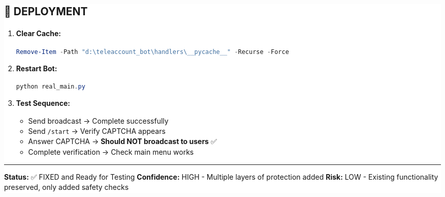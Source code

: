 
## 🚀 DEPLOYMENT

1. **Clear Cache:**
   ```powershell
   Remove-Item -Path "d:\teleaccount_bot\handlers\__pycache__" -Recurse -Force
   ```

2. **Restart Bot:**
   ```powershell
   python real_main.py
   ```

3. **Test Sequence:**
   - Send broadcast → Complete successfully
   - Send `/start` → Verify CAPTCHA appears
   - Answer CAPTCHA → **Should NOT broadcast to users** ✅
   - Complete verification → Check main menu works

---

**Status:** ✅ FIXED and Ready for Testing
**Confidence:** HIGH - Multiple layers of protection added
**Risk:** LOW - Existing functionality preserved, only added safety checks

